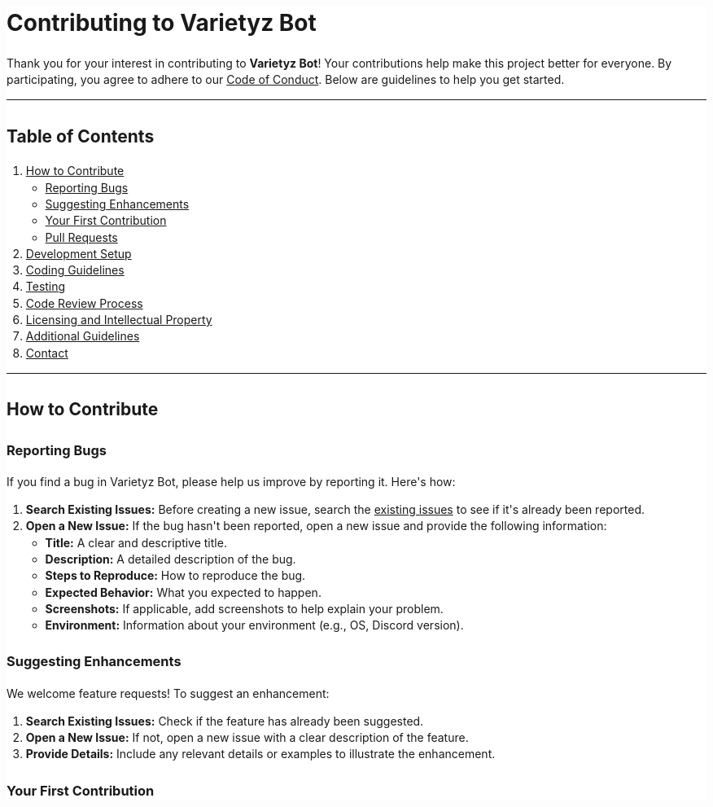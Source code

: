 # Contributing to Varietyz Bot

Thank you for your interest in contributing to **Varietyz Bot**! Your contributions help make this project better for everyone. By participating, you agree to adhere to our [Code of Conduct](CODE_OF_CONDUCT.md). Below are guidelines to help you get started.

---

## Table of Contents

1. [How to Contribute](#how-to-contribute)
    - [Reporting Bugs](#reporting-bugs)
    - [Suggesting Enhancements](#suggesting-enhancements)
    - [Your First Contribution](#your-first-contribution)
    - [Pull Requests](#pull-requests)
2. [Development Setup](#development-setup)
3. [Coding Guidelines](#coding-guidelines)
4. [Testing](#testing)
5. [Code Review Process](#code-review-process)
6. [Licensing and Intellectual Property](#licensing-and-intellectual-property)
7. [Additional Guidelines](#additional-guidelines)
8. [Contact](#contact)

---

## How to Contribute

### Reporting Bugs

If you find a bug in Varietyz Bot, please help us improve by reporting it. Here's how:

1. **Search Existing Issues:** Before creating a new issue, search the [existing issues](https://github.com/yourusername/varietyz-bot/issues) to see if it's already been reported.
2. **Open a New Issue:** If the bug hasn't been reported, open a new issue and provide the following information:
    - **Title:** A clear and descriptive title.
    - **Description:** A detailed description of the bug.
    - **Steps to Reproduce:** How to reproduce the bug.
    - **Expected Behavior:** What you expected to happen.
    - **Screenshots:** If applicable, add screenshots to help explain your problem.
    - **Environment:** Information about your environment (e.g., OS, Discord version).

### Suggesting Enhancements

We welcome feature requests! To suggest an enhancement:

1. **Search Existing Issues:** Check if the feature has already been suggested.
2. **Open a New Issue:** If not, open a new issue with a clear description of the feature.
3. **Provide Details:** Include any relevant details or examples to illustrate the enhancement.

### Your First Contribution
